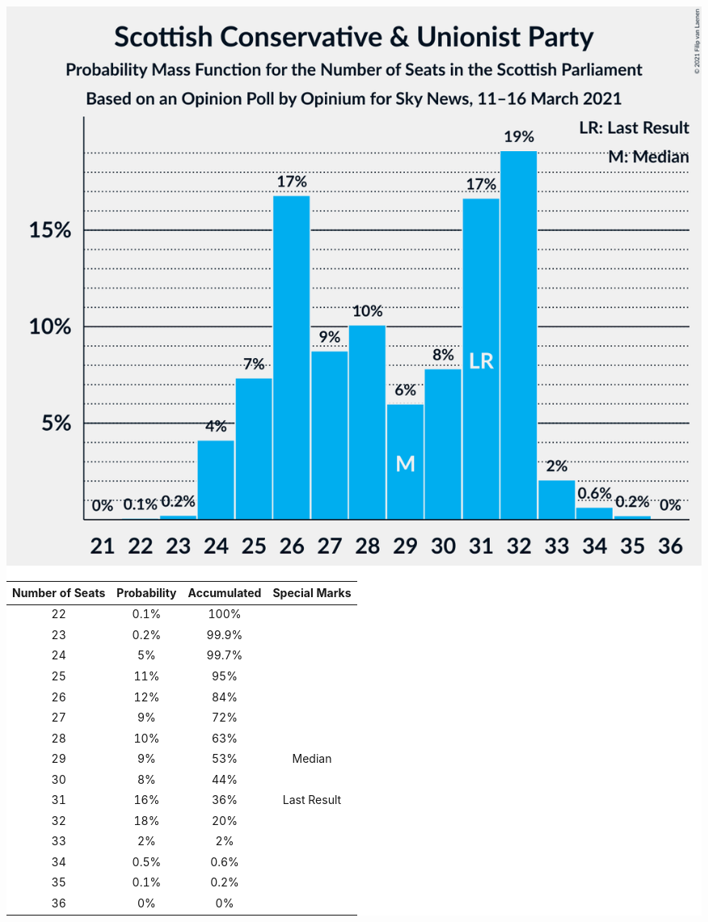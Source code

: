 ![Graph with seats probability mass function not yet produced](2021-03-16-Opinium-seats-pmf-scottishconservativeunionistparty.png "Seats Probability Mass Function")

| Number of Seats | Probability | Accumulated | Special Marks |
|:---------------:|:-----------:|:-----------:|:-------------:|
| 22 | 0.1% | 100% |  |
| 23 | 0.2% | 99.9% |  |
| 24 | 5% | 99.7% |  |
| 25 | 11% | 95% |  |
| 26 | 12% | 84% |  |
| 27 | 9% | 72% |  |
| 28 | 10% | 63% |  |
| 29 | 9% | 53% | Median |
| 30 | 8% | 44% |  |
| 31 | 16% | 36% | Last Result |
| 32 | 18% | 20% |  |
| 33 | 2% | 2% |  |
| 34 | 0.5% | 0.6% |  |
| 35 | 0.1% | 0.2% |  |
| 36 | 0% | 0% |  |